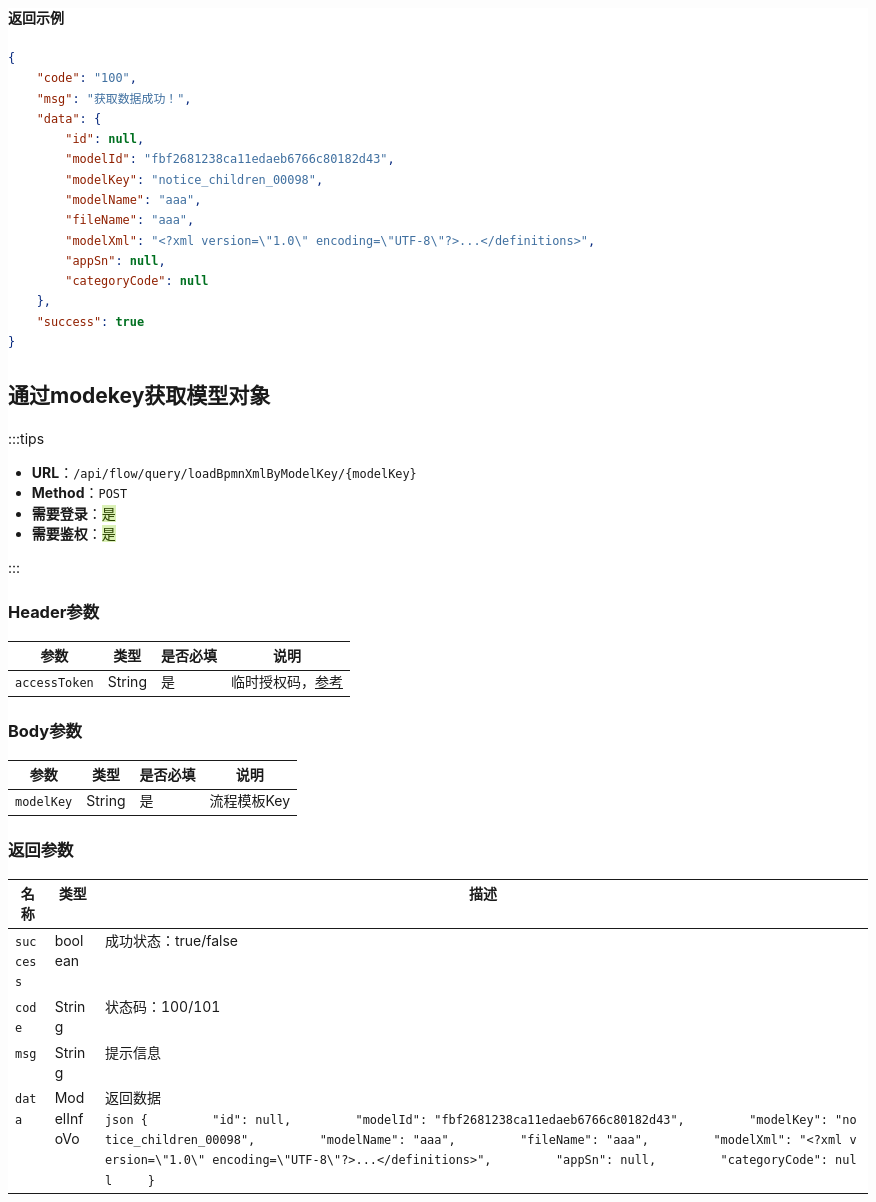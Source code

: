 <h4 id="rq5ah">返回示例</h4>

```json
{
    "code": "100",
    "msg": "获取数据成功！",
    "data": {
        "id": null,
        "modelId": "fbf2681238ca11edaeb6766c80182d43",
        "modelKey": "notice_children_00098",
        "modelName": "aaa",
        "fileName": "aaa",
        "modelXml": "<?xml version=\"1.0\" encoding=\"UTF-8\"?>...</definitions>",
        "appSn": null,
        "categoryCode": null
    },
    "success": true
}
```



<h2 id="Ox2gL">通过modekey获取模型对象</h2>

:::tips
+ **URL**：`/api/flow/query/loadBpmnXmlByModelKey/{modelKey}`
+ **Method**：`POST`
+ **需要登录**：<font style="background:#DBF1B7;color:#2A4200">是</font>
+ **需要鉴权**：<font style="background:#DBF1B7;color:#2A4200">是</font>

:::

<h3 id="rnBUL">Header参数</h3>

| 参数 | 类型 | 是否必填 | 说明 |
| --- | --- | --- | --- |
| `accessToken` | String | 是 | 临时授权码，[参考](#VEAFZ) |


<h3 id="KlnrH">Body参数</h3>

| 参数 | 类型 | 是否必填 | 说明 |
| --- | --- | --- | --- |
| `modelKey` | String | 是 | 流程模板Key |


<h3 id="hiuWk">返回参数</h3>

| 名称 | 类型 | 描述 |
| --- | --- | --- |
| `success` | boolean | 成功状态：true/false |
| `code` | String | 状态码：100/101 |
| `msg` | String | 提示信息 |
| `data` | ModelInfoVo | 返回数据<br/>```json {         "id": null,         "modelId": "fbf2681238ca11edaeb6766c80182d43",         "modelKey": "notice_children_00098",         "modelName": "aaa",         "fileName": "aaa",         "modelXml": "<?xml version=\"1.0\" encoding=\"UTF-8\"?>...</definitions>",         "appSn": null,         "categoryCode": null     } ```  |

